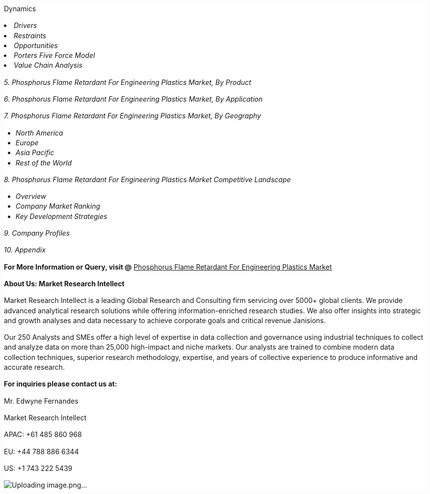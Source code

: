 Dynamics</span></em></li><li><em><span class="">Drivers</span></em></li><li><em><span class="">Restraints</span></em></li><li><em><span class="">Opportunities</span></em></li><li><em><span class="">Porters Five Force Model</span></em></li><li><em><span class="">Value Chain Analysis</span></em></li></ul><p><em><span class="font-[700]">5. Phosphorus Flame Retardant For Engineering Plastics Market, By Product</span></em></p><p><em><span class="font-[700]">6. Phosphorus Flame Retardant For Engineering Plastics Market, By Application</span></em></p><p><em><span class="font-[700]">7. Phosphorus Flame Retardant For Engineering Plastics Market, By Geography</span></em></p><ul><li><em><span class="">North America</span></em></li><li><em><span class="">Europe</span></em></li><li><em><span class="">Asia Pacific</span></em></li><li><em><span class="">Rest of the World</span></em></li></ul><p><em><span class="font-[700]">8. Phosphorus Flame Retardant For Engineering Plastics Market Competitive Landscape</span></em></p><ul><li><em><span class="">Overview</span></em></li><li><em><span class="">Company Market Ranking</span></em></li><li><em><span class="">Key Development Strategies</span></em></li></ul><p><em><span class="font-[700]">9. Company Profiles</span></em></p><p><em><span class="font-[700]">10. Appendix</span></em></p><p><span class="font-[700]"><strong>For More Information or Query, visit&nbsp;@</strong>&nbsp;</span><span class="font-[700]"><a href="https://www.marketresearchintellect.com/product/phosphorus-flame-retardant-for-engineering-plastics-market/?utm_source=Linkedin&utm_medium=815" target="_blank" data-tracking-control-name="article-ssr-frontend-pulse_little-text-block" data-tracking-will-navigate="" data-test-link="">Phosphorus Flame Retardant For Engineering Plastics Market</a></span></p><p><strong><span class="font-[700]">About Us: Market Research Intellect</span></strong></p><p><span class="">Market Research Intellect is a leading Global Research and Consulting firm servicing over 5000+ global clients. We provide advanced analytical research solutions while offering information-enriched research studies.&nbsp;</span>We also offer insights into strategic and growth analyses and data necessary to achieve corporate goals and critical revenue Janisions.</p><p><span class="">Our 250 Analysts and SMEs offer a high level of expertise in data collection and governance using industrial techniques to collect and analyze data on more than 25,000 high-impact and niche markets. Our analysts are trained to combine modern data collection techniques, superior research methodology, expertise, and years of collective experience to produce informative and accurate research.</span></p><p><strong>For inquiries please contact us at:</strong></p><p>Mr. Edwyne Fernandes</p><p>Market Research Intellect</p><p>APAC: +61 485 860 968</p><p>EU: +44 788 886 6344</p><p>US: +1 743 222 5439</p>
![Uploading image.png…]()
